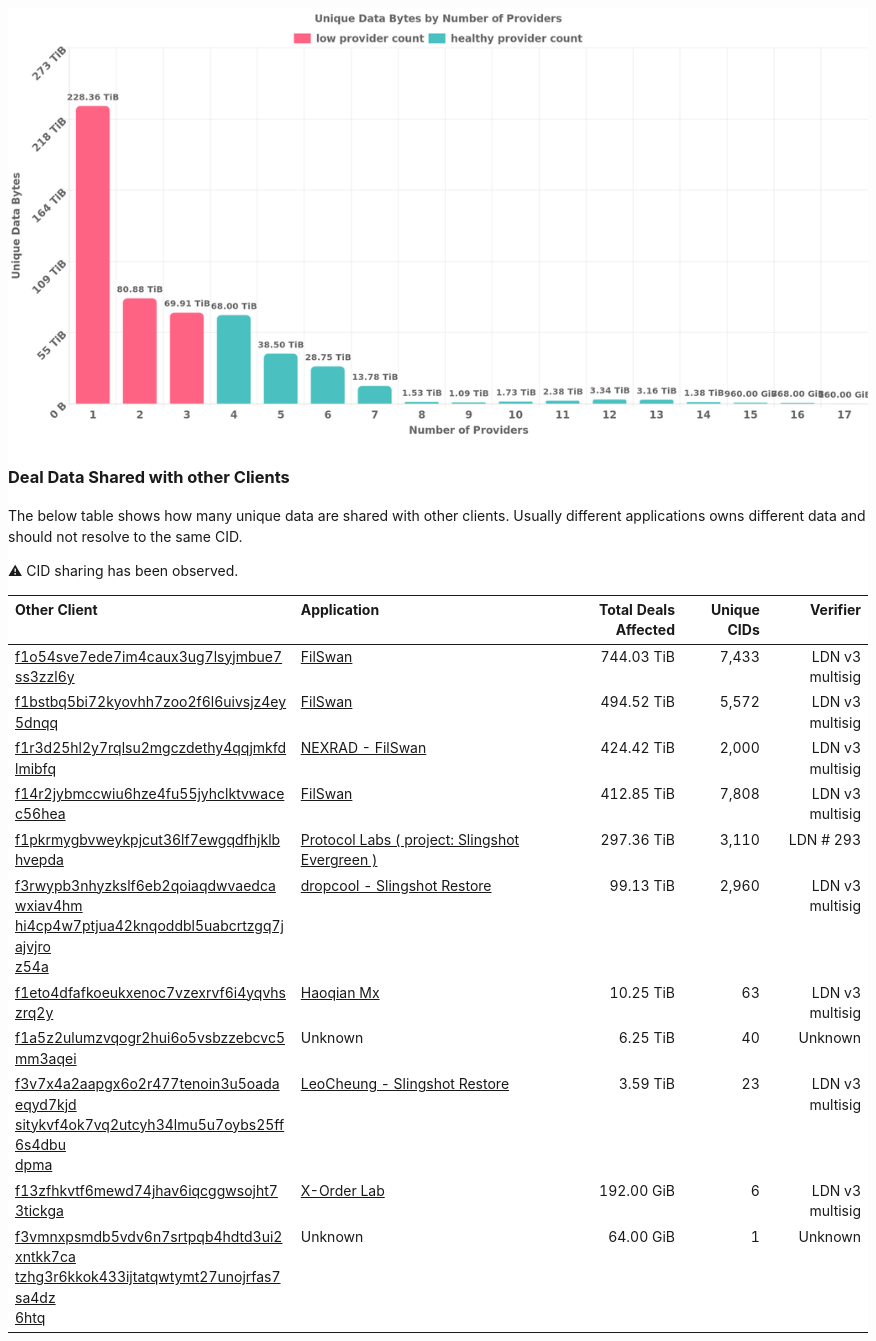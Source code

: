 ![Replication Distribution](https://raw.githubusercontent.com/data-preservation-programs/filplus-checker-assets/main/filecoin-project/filecoin-plus-large-datasets/issues/157/1671093111700.png)
### Deal Data Shared with other Clients
The below table shows how many unique data are shared with other clients.
Usually different applications owns different data and should not resolve to the same CID.

⚠️ CID sharing has been observed.

| Other Client                                                                                                                                                                                                              | Application                                                                                                                     | Total Deals Affected | Unique CIDs |        Verifier |
| :------------------------------------------------------------------------------------------------------------------------------------------------------------------------------------------------------------------------ | :------------------------------------------------------------------------------------------------------------------------------ | -------------------: | ----------: | --------------: |
| [f1o54sve7ede7im4caux3ug7lsyjmbue7ss3zzl6y](https://filfox.info/en/address/f1o54sve7ede7im4caux3ug7lsyjmbue7ss3zzl6y)                                                                                                     | [FilSwan](https://github.com/filecoin-project/filecoin-plus-large-datasets/issues/278)                                          |           744.03 TiB |       7,433 | LDN v3 multisig |
| [f1bstbq5bi72kyovhh7zoo2f6l6uivsjz4ey5dnqq](https://filfox.info/en/address/f1bstbq5bi72kyovhh7zoo2f6l6uivsjz4ey5dnqq)                                                                                                     | [FilSwan](https://github.com/filecoin-project/filecoin-plus-large-datasets/issues/917)                                          |           494.52 TiB |       5,572 | LDN v3 multisig |
| [f1r3d25hl2y7rqlsu2mgczdethy4qqjmkfdlmibfq](https://filfox.info/en/address/f1r3d25hl2y7rqlsu2mgczdethy4qqjmkfdlmibfq)                                                                                                     | [ NEXRAD \- FilSwan](https://github.com/filecoin-project/filecoin-plus-large-datasets/issues/80)                                |           424.42 TiB |       2,000 | LDN v3 multisig |
| [f14r2jybmccwiu6hze4fu55jyhclktvwacec56hea](https://filfox.info/en/address/f14r2jybmccwiu6hze4fu55jyhclktvwacec56hea)                                                                                                     | [ FilSwan](https://github.com/filecoin-project/filecoin-plus-large-datasets/issues/15)                                          |           412.85 TiB |       7,808 | LDN v3 multisig |
| [f1pkrmygbvweykpjcut36lf7ewgqdfhjklbhvepda](https://filfox.info/en/address/f1pkrmygbvweykpjcut36lf7ewgqdfhjklbhvepda)                                                                                                     | [Protocol Labs \( project: Slingshot Evergreen \)](https://github.com/filecoin-project/filecoin-plus-large-datasets/issues/293) |           297.36 TiB |       3,110 |       LDN # 293 |
| [f3rwypb3nhyzkslf6eb2qoiaqdwvaedcawxiav4hm<br/>hi4cp4w7ptjua42knqoddbl5uabcrtzgq7jajvjro<br/>z54a](https://filfox.info/en/address/f3rwypb3nhyzkslf6eb2qoiaqdwvaedcawxiav4hmhi4cp4w7ptjua42knqoddbl5uabcrtzgq7jajvjroz54a) | [dropcool \- Slingshot Restore](https://github.com/filecoin-project/filecoin-plus-large-datasets/issues/145)                    |            99.13 TiB |       2,960 | LDN v3 multisig |
| [f1eto4dfafkoeukxenoc7vzexrvf6i4yqvhszrq2y](https://filfox.info/en/address/f1eto4dfafkoeukxenoc7vzexrvf6i4yqvhszrq2y)                                                                                                     | [ Haoqian Mx](https://github.com/filecoin-project/filecoin-plus-large-datasets/issues/308)                                      |            10.25 TiB |          63 | LDN v3 multisig |
| [f1a5z2ulumzvqogr2hui6o5vsbzzebcvc5mm3aqei](https://filfox.info/en/address/f1a5z2ulumzvqogr2hui6o5vsbzzebcvc5mm3aqei)                                                                                                     | Unknown                                                                                                                         |             6.25 TiB |          40 |         Unknown |
| [f3v7x4a2aapgx6o2r477tenoin3u5oadaeqyd7kjd<br/>sitykvf4ok7vq2utcyh34lmu5u7oybs25ff6s4dbu<br/>dpma](https://filfox.info/en/address/f3v7x4a2aapgx6o2r477tenoin3u5oadaeqyd7kjdsitykvf4ok7vq2utcyh34lmu5u7oybs25ff6s4dbudpma) | [LeoCheung \- Slingshot Restore](https://github.com/filecoin-project/filecoin-plus-large-datasets/issues/151)                   |             3.59 TiB |          23 | LDN v3 multisig |
| [f13zfhkvtf6mewd74jhav6iqcggwsojht73tickga](https://filfox.info/en/address/f13zfhkvtf6mewd74jhav6iqcggwsojht73tickga)                                                                                                     | [X\-Order Lab](https://github.com/filecoin-project/filecoin-plus-large-datasets/issues/936)                                     |           192.00 GiB |           6 | LDN v3 multisig |
| [f3vmnxpsmdb5vdv6n7srtpqb4hdtd3ui2xntkk7ca<br/>tzhg3r6kkok433ijtatqwtymt27unojrfas7sa4dz<br/>6htq](https://filfox.info/en/address/f3vmnxpsmdb5vdv6n7srtpqb4hdtd3ui2xntkk7catzhg3r6kkok433ijtatqwtymt27unojrfas7sa4dz6htq) | Unknown                                                                                                                         |            64.00 GiB |           1 |         Unknown |

[^1]: To manually trigger this report, add a comment with text `checker:manualTrigger`
